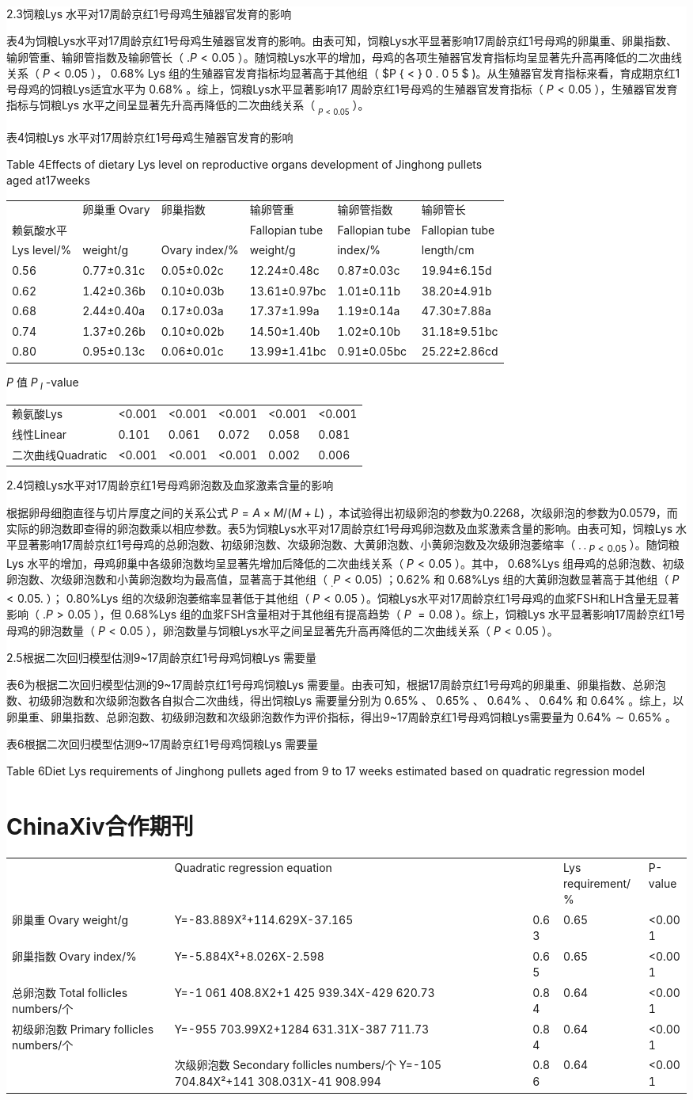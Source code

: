 2.3饲粮Lys 水平对17周龄京红1号母鸡生殖器官发育的影响

表4为饲粮Lys水平对17周龄京红1号母鸡生殖器官发育的影响。由表可知，饲粮Lys水平显著影响17周龄京红1号母鸡的卵巢重、卵巢指数、输卵管重、输卵管指数及输卵管长（ $. P { < } 0 . 0 5$ ）。随饲粮Lys水平的增加，母鸡的各项生殖器官发育指标均呈显著先升高再降低的二次曲线关系（ $P { < } 0 . 0 5$ ）， $0 . 6 8 \%$ Lys 组的生殖器官发育指标均显著高于其他组（ $P { < } 0 . 0 5 \$ )。从生殖器官发育指标来看，育成期京红1号母鸡的饲粮Lys适宜水平为 $0 . 6 8 \%$ 。综上，饲粮Lys水平显著影响17 周龄京红1号母鸡的生殖器官发育指标（ $P { < } 0 . 0 5$ ），生殖器官发育指标与饲粮Lys 水平之间呈显著先升高再降低的二次曲线关系（ $_ { _ { P < 0 . 0 5 } }$ ）。

表4饲粮Lys 水平对17周龄京红1号母鸡生殖器官发育的影响

Table 4Effects of dietary Lys level on reproductive organs development of Jinghong pullets   
aged at17weeks   

<html><body><table><tr><td></td><td>卵巢重 Ovary</td><td>卵巢指数</td><td>输卵管重</td><td>输卵管指数</td><td>输卵管长</td></tr><tr><td>赖氨酸水平</td><td></td><td></td><td>Fallopian tube</td><td>Fallopian tube</td><td>Fallopian tube</td></tr><tr><td>Lys level/%</td><td>weight/g</td><td>Ovary index/%</td><td>weight/g</td><td>index/%</td><td>length/cm</td></tr><tr><td>0.56</td><td>0.77±0.31c</td><td>0.05±0.02c</td><td>12.24±0.48c</td><td>0.87±0.03c</td><td>19.94±6.15d</td></tr><tr><td>0.62</td><td>1.42±0.36b</td><td>0.10±0.03b</td><td>13.61±0.97bc</td><td>1.01±0.11b</td><td>38.20±4.91b</td></tr><tr><td>0.68</td><td>2.44±0.40a</td><td>0.17±0.03a</td><td>17.37±1.99a</td><td>1.19±0.14a</td><td>47.30±7.88a</td></tr><tr><td>0.74</td><td>1.37±0.26b</td><td>0.10±0.02b</td><td>14.50±1.40b</td><td>1.02±0.10b</td><td>31.18±9.51bc</td></tr><tr><td>0.80</td><td>0.95±0.13c</td><td>0.06±0.01c</td><td>13.99±1.41bc</td><td>0.91±0.05bc</td><td>25.22±2.86cd</td></tr></table></body></html>

$P$ 值 $P _ { \ l }$ -value

<html><body><table><tr><td>赖氨酸Lys</td><td><0.001</td><td><0.001</td><td><0.001</td><td><0.001</td><td><0.001</td></tr><tr><td>线性Linear</td><td>0.101</td><td>0.061</td><td>0.072</td><td>0.058</td><td>0.081</td></tr><tr><td>二次曲线Quadratic</td><td><0.001</td><td><0.001</td><td><0.001</td><td>0.002</td><td>0.006</td></tr></table></body></html>

2.4饲粮Lys水平对17周龄京红1号母鸡卵泡数及血浆激素含量的影响

根据卵母细胞直径与切片厚度之间的关系公式 $P { = } A { \times } M / ( M { + } L )$ ，本试验得出初级卵泡的参数为0.2268，次级卵泡的参数为0.0579，而实际的卵泡数即查得的卵泡数乘以相应参数。表5为饲粮Lys水平对17周龄京红1号母鸡卵泡数及血浆激素含量的影响。由表可知，饲粮Lys 水平显著影响17周龄京红1号母鸡的总卵泡数、初级卵泡数、次级卵泡数、大黄卵泡数、小黄卵泡数及次级卵泡萎缩率（ $_ { \cdot \cdot P < 0 . 0 5 }$ ）。随饲粮Lys 水平的增加，母鸡卵巢中各级卵泡数均呈显著先增加后降低的二次曲线关系（ $P { < } 0 . 0 5$ ）。其中， $0 . 6 8 \% \mathrm { L y s }$ 组母鸡的总卵泡数、初级卵泡数、次级卵泡数和小黄卵泡数均为最高值，显著高于其他组（ $_ { . } P { < } 0 . 0 5 )$ ；$0 . 6 2 \%$ 和 $0 . 6 8 \% \mathrm { L y s }$ 组的大黄卵泡数显著高于其他组（ $\scriptstyle P < 0 . 0 5 { \mathrm { . } }$ ）； $0 . 8 0 \% \mathrm { { L y s } }$ 组的次级卵泡萎缩率显著低于其他组（ $P { < } 0 . 0 5$ ）。饲粮Lys水平对17周龄京红1号母鸡的血浆FSH和LH含量无显著影响（ $. P { > } 0 . 0 5$ ），但 $0 . 6 8 \% \mathrm { L y s }$ 组的血浆FSH含量相对于其他组有提高趋势（ $P$ $= 0 . 0 8$ ）。综上，饲粮Lys 水平显著影响17周龄京红1号母鸡的卵泡数量（ $P { < } 0 . 0 5$ ），卵泡数量与饲粮Lys水平之间呈显著先升高再降低的二次曲线关系（ $P { < } 0 . 0 5$ ）。

2.5根据二次回归模型估测9\~17周龄京红1号母鸡饲粮Lys 需要量

表6为根据二次回归模型估测的9\~17周龄京红1号母鸡饲粮Lys 需要量。由表可知，根据17周龄京红1号母鸡的卵巢重、卵巢指数、总卵泡数、初级卵泡数和次级卵泡数各自拟合二次曲线，得出饲粮Lys 需要量分别为 $0 . 6 5 \%$ 、 $0 . 6 5 \%$ 、 $0 . 6 4 \%$ 、 $0 . 6 4 \%$ 和 $0 . 6 4 \%$ 。综上，以卵巢重、卵巢指数、总卵泡数、初级卵泡数和次级卵泡数作为评价指标，得出9\~17周龄京红1号母鸡饲粮Lys需要量为 $0 . 6 4 \% { \sim } 0 . 6 5 \%$ 。

表6根据二次回归模型估测9\~17周龄京红1号母鸡饲粮Lys 需要量

Table 6Diet Lys requirements of Jinghong pullets aged from 9 to 17 weeks estimated based on quadratic regression model

# ChinaXiv合作期刊

<html><body><table><tr><td></td><td>Quadratic regression equation</td><td></td><td>Lys requirement/%</td><td>P-value</td></tr><tr><td>卵巢重 Ovary weight/g</td><td>Y=-83.889X²+114.629X-37.165</td><td>0.63</td><td>0.65</td><td><0.001</td></tr><tr><td>卵巢指数 Ovary index/%</td><td>Y=-5.884X²+8.026X-2.598</td><td>0.65</td><td>0.65</td><td><0.001</td></tr><tr><td>总卵泡数 Total follicles numbers/个</td><td>Y=-1 061 408.8X2+1 425 939.34X-429 620.73</td><td>0.84</td><td>0.64</td><td><0.001</td></tr><tr><td>初级卵泡数 Primary follicles numbers/个</td><td>Y=-955 703.99X2+1284 631.31X-387 711.73</td><td>0.84</td><td>0.64</td><td><0.001</td></tr><tr><td></td><td>次级卵泡数 Secondary follicles numbers/个 Y=-105 704.84X²+141 308.031X-41 908.994</td><td>0.86</td><td>0.64</td><td><0.001</td></tr></table></body></html>
